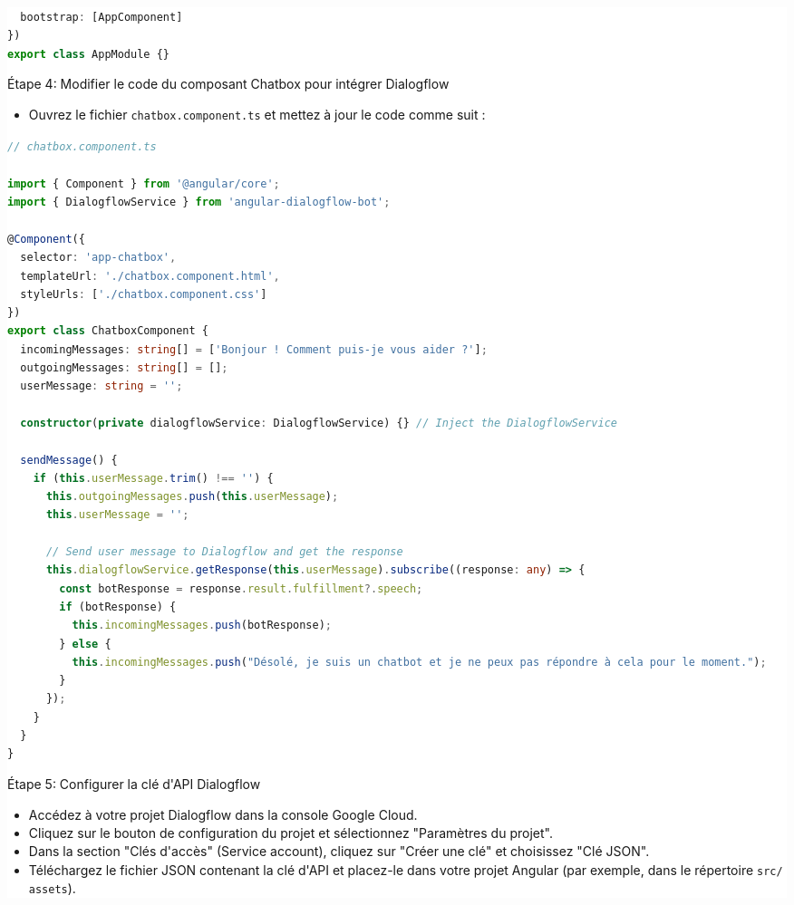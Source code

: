 ```typescript
  bootstrap: [AppComponent]
})
export class AppModule {}
```

Étape 4: Modifier le code du composant Chatbox pour intégrer Dialogflow
- Ouvrez le fichier `chatbox.component.ts` et mettez à jour le code comme suit :

```typescript
// chatbox.component.ts

import { Component } from '@angular/core';
import { DialogflowService } from 'angular-dialogflow-bot';

@Component({
  selector: 'app-chatbox',
  templateUrl: './chatbox.component.html',
  styleUrls: ['./chatbox.component.css']
})
export class ChatboxComponent {
  incomingMessages: string[] = ['Bonjour ! Comment puis-je vous aider ?'];
  outgoingMessages: string[] = [];
  userMessage: string = '';

  constructor(private dialogflowService: DialogflowService) {} // Inject the DialogflowService

  sendMessage() {
    if (this.userMessage.trim() !== '') {
      this.outgoingMessages.push(this.userMessage);
      this.userMessage = '';

      // Send user message to Dialogflow and get the response
      this.dialogflowService.getResponse(this.userMessage).subscribe((response: any) => {
        const botResponse = response.result.fulfillment?.speech;
        if (botResponse) {
          this.incomingMessages.push(botResponse);
        } else {
          this.incomingMessages.push("Désolé, je suis un chatbot et je ne peux pas répondre à cela pour le moment.");
        }
      });
    }
  }
}
```

Étape 5: Configurer la clé d'API Dialogflow
- Accédez à votre projet Dialogflow dans la console Google Cloud.
- Cliquez sur le bouton de configuration du projet et sélectionnez "Paramètres du projet".
- Dans la section "Clés d'accès" (Service account), cliquez sur "Créer une clé" et choisissez "Clé JSON".
- Téléchargez le fichier JSON contenant la clé d'API et placez-le dans votre projet Angular (par exemple, dans le répertoire `src/assets`).
